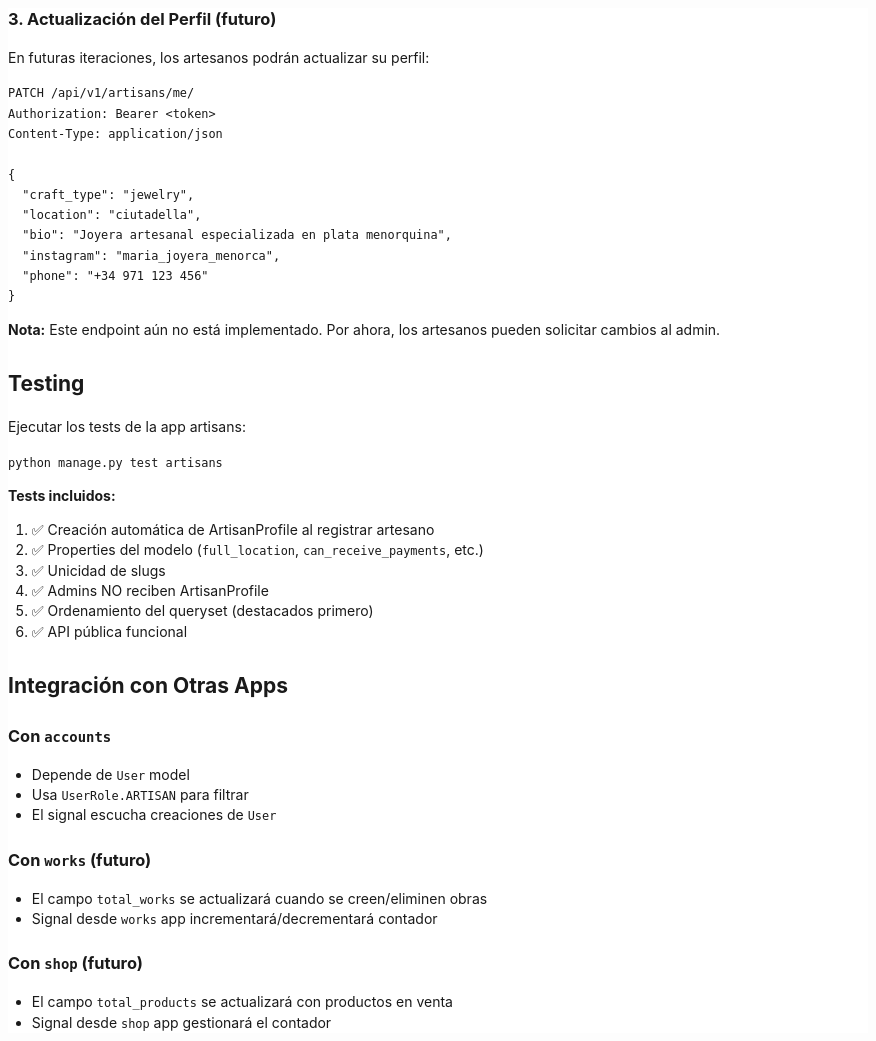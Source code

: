 ### 3. Actualización del Perfil (futuro)

En futuras iteraciones, los artesanos podrán actualizar su perfil:

```http
PATCH /api/v1/artisans/me/
Authorization: Bearer <token>
Content-Type: application/json

{
  "craft_type": "jewelry",
  "location": "ciutadella",
  "bio": "Joyera artesanal especializada en plata menorquina",
  "instagram": "maria_joyera_menorca",
  "phone": "+34 971 123 456"
}
```

**Nota:** Este endpoint aún no está implementado. Por ahora, los artesanos pueden solicitar cambios al admin.

## Testing

Ejecutar los tests de la app artisans:

```bash
python manage.py test artisans
```

**Tests incluidos:**
1. ✅ Creación automática de ArtisanProfile al registrar artesano
2. ✅ Properties del modelo (`full_location`, `can_receive_payments`, etc.)
3. ✅ Unicidad de slugs
4. ✅ Admins NO reciben ArtisanProfile
5. ✅ Ordenamiento del queryset (destacados primero)
6. ✅ API pública funcional

## Integración con Otras Apps

### Con `accounts`

- Depende de `User` model
- Usa `UserRole.ARTISAN` para filtrar
- El signal escucha creaciones de `User`

### Con `works` (futuro)

- El campo `total_works` se actualizará cuando se creen/eliminen obras
- Signal desde `works` app incrementará/decrementará contador

### Con `shop` (futuro)

- El campo `total_products` se actualizará con productos en venta
- Signal desde `shop` app gestionará el contador
